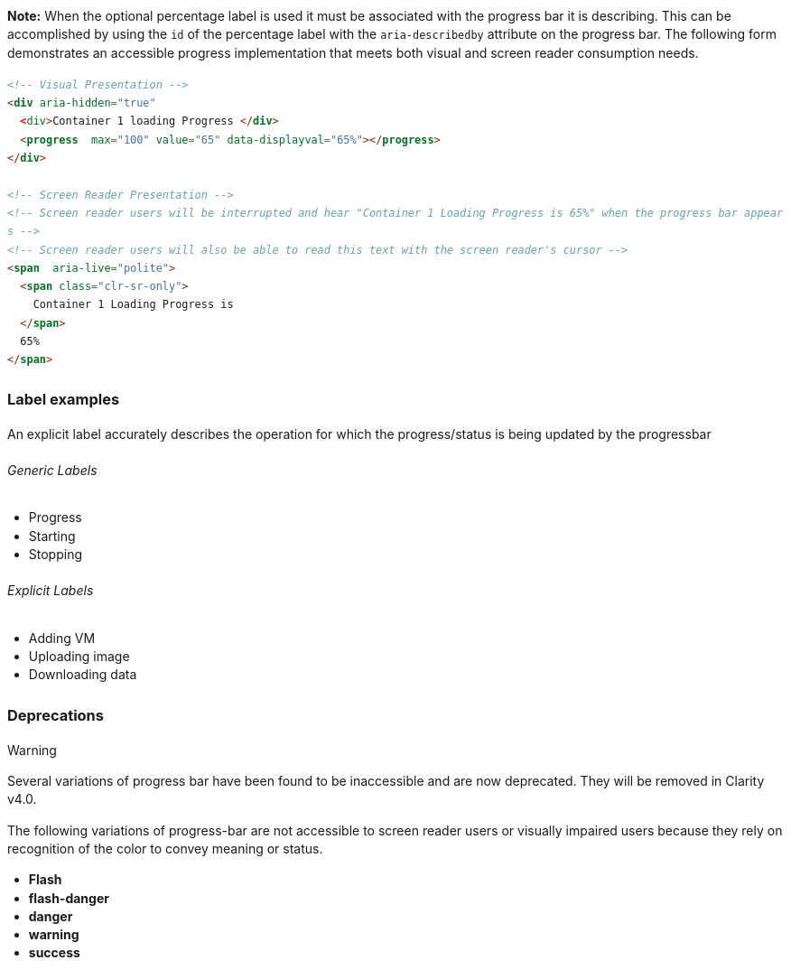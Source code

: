 **Note:** When the optional percentage label is used it must be associated with the progress bar it is describing. This can be accomplished by using the `id` of the percentage label with the `aria-describedby` attribute on the progress bar. The following form demonstrates an accessible progress implementation that meets both visual and screen reader consumption needs.

```html
<!-- Visual Presentation -->
<div aria-hidden="true"
  <div>Container 1 loading Progress </div>
  <progress  max="100" value="65" data-displayval="65%"></progress>
</div>

<!-- Screen Reader Presentation -->
<!-- Screen reader users will be interrupted and hear "Container 1 Loading Progress is 65%" when the progress bar appears -->
<!-- Screen reader users will also be able to read this text with the screen reader's cursor -->
<span  aria-live="polite">
  <span class="clr-sr-only">
    Container 1 Loading Progress is
  </span>
  65%
</span>
```

### Label examples

An explicit label accurately describes the operation for which the progress/status is being updated by the progressbar

###### Generic Labels

- Progress
- Starting
- Stopping

###### Explicit Labels

- Adding VM
- Uploading image
- Downloading data

### Deprecations

Warning

Several variations of progress bar have been found to be inaccessible and are now deprecated. They will be removed in Clarity v4.0.

The following variations of progress-bar are not accessible to screen reader users or visually impaired users because they rely on recognition of the color to convey meaning or status.

- **Flash**
- **flash-danger**
- **danger**
- **warning**
- **success**
